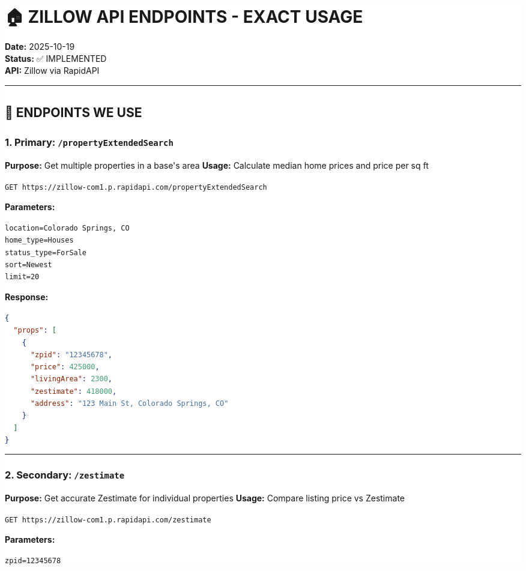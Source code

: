 # 🏠 ZILLOW API ENDPOINTS - EXACT USAGE

**Date:** 2025-10-19  
**Status:** ✅ IMPLEMENTED  
**API:** Zillow via RapidAPI

---

## 🎯 **ENDPOINTS WE USE**

### **1. Primary: `/propertyExtendedSearch`**
**Purpose:** Get multiple properties in a base's area
**Usage:** Calculate median home prices and price per sq ft

```bash
GET https://zillow-com1.p.rapidapi.com/propertyExtendedSearch
```

**Parameters:**
```
location=Colorado Springs, CO
home_type=Houses
status_type=ForSale
sort=Newest
limit=20
```

**Response:**
```json
{
  "props": [
    {
      "zpid": "12345678",
      "price": 425000,
      "livingArea": 2300,
      "zestimate": 418000,
      "address": "123 Main St, Colorado Springs, CO"
    }
  ]
}
```

---

### **2. Secondary: `/zestimate`**
**Purpose:** Get accurate Zestimate for individual properties
**Usage:** Compare listing price vs Zestimate

```bash
GET https://zillow-com1.p.rapidapi.com/zestimate
```

**Parameters:**
```
zpid=12345678
```
